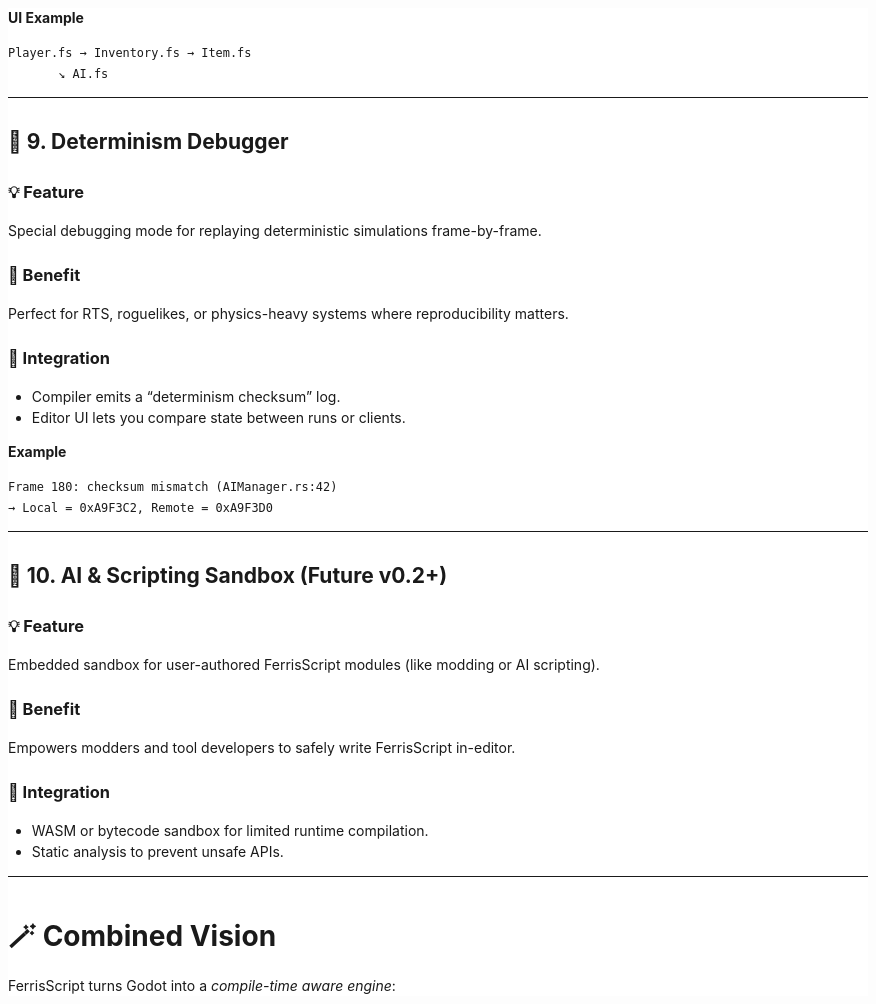 **UI Example**

```
Player.fs → Inventory.fs → Item.fs
       ↘ AI.fs
```

---

## 🧩 9. Determinism Debugger

### 💡 Feature

Special debugging mode for replaying deterministic simulations frame-by-frame.

### 🧠 Benefit

Perfect for RTS, roguelikes, or physics-heavy systems where reproducibility matters.

### 🧩 Integration

* Compiler emits a “determinism checksum” log.
* Editor UI lets you compare state between runs or clients.

**Example**

```
Frame 180: checksum mismatch (AIManager.rs:42)
→ Local = 0xA9F3C2, Remote = 0xA9F3D0
```

---

## 🧩 10. AI & Scripting Sandbox (Future v0.2+)

### 💡 Feature

Embedded sandbox for user-authored FerrisScript modules (like modding or AI scripting).

### 🧠 Benefit

Empowers modders and tool developers to safely write FerrisScript in-editor.

### 🧩 Integration

* WASM or bytecode sandbox for limited runtime compilation.
* Static analysis to prevent unsafe APIs.

---

# 🪄 Combined Vision

FerrisScript turns Godot into a *compile-time aware engine*:
